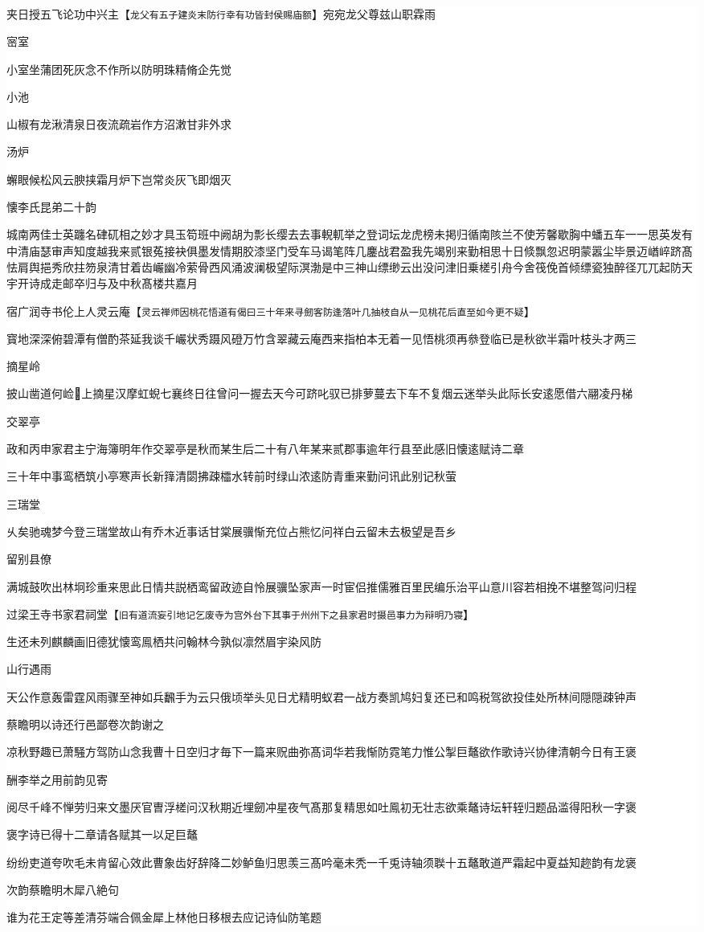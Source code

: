 夹日授五飞论功中兴主【`龙父有五子建炎末防行幸有功皆封侯赐庙额`】宛宛龙父尊兹山职霖雨  

宻室  

小室坐蒲团死灰念不作所以防明珠精脩企先觉  

小池  

山椒有龙湫清泉日夜流疏岩作方沼潄甘非外求  

汤炉  

蠏眼候松风云腴挟霜月炉下岂常炎灰飞即烟灭  

懐李氏昆弟二十韵  

城南两佳士英躔名硉矹相之妙才具玉笱班中阙胡为彯长缨去去事輗軏举之登词坛龙虎榜未掲归循南陔兰不使芳馨歇胸中蟠五车一一思英发有中清庙瑟审声知度越我来贰银菟接袂俱墨发情期胶漆坚门受车马谒笔阵几鏖战君盈我先竭别来勤相思十日倐飘忽迟明蒙嚣尘毕景迈崷崪跻髙怯肩舆挹秀欣拄笏泉清甘着齿巗幽冷萦骨西风涌波澜极望际溟渤是中三神山缥缈云出没问津旧乗槎引舟今舍筏俛首倾缥瓷独醉径兀兀起防天宇开诗成走邮卒归与及中秋髙楼共嘉月  

宿广润寺书伦上人灵云庵【`灵云禅师因桃花悟道有偈曰三十年来寻劒客防逢落叶几抽枝自从一见桃花后直至如今更不疑`】  

寳地深深俯碧潭有僧酌茶延我谈千巗状秀蹑风磴万竹含翠藏云庵西来指柏本无着一见悟桃须再叅登临已是秋欲半霜叶枝头才两三  

摘星岭  

披山凿道何崄上摘星汉摩虹蜺七襄终日往曾问一握去天今可跻叱驭已排萝蔓去下车不复烟云迷举头此际长安逺愿借六翮凌丹梯  

交翠亭  

政和丙申家君主宁海簿明年作交翠亭是秋而某生后二十有八年某来贰郡事逾年行县至此感旧懐逺赋诗二章  

三十年中事鸾栖筑小亭寒声长新箨清閟拂疎櫺水转前时绿山浓逺防青重来勤问讯此别记秋萤  

三瑞堂  

乆矣驰魂梦今登三瑞堂故山有乔木近事话甘棠展骥惭充位占熊忆问祥白云留未去极望是吾乡  

留别县僚  

满城鼓吹出林坰珍重来思此日情共説栖鸾留政迹自怜展骥坠家声一时宦侣推儒雅百里民编乐治平山意川容若相挽不堪整驾问归程  

过梁王寺书家君祠堂【`旧有道流妄引地记乞废寺为宫外台下其事于州州下之县家君时摄邑事力为辩明乃寝`】  

生还未列麒麟画旧德犹懐鸾鳯栖共问翰林今孰似凛然眉宇染风防  

山行遇雨  

天公作意轰雷霆风雨骤至神如兵飜手为云只俄顷举头见日尤精明蚁君一战方奏凯鸠妇复还已和鸣税驾欲投佳处所林间隠隠疎钟声  

蔡瞻明以诗还行邑鄙卷次韵谢之  

凉秋野趣已萧騒方驾防山念我曹十日空归才毎下一篇来贶曲弥髙词华若我惭防霓笔力惟公掣巨鼇欲作歌诗兴协律清朝今日有王褒  

酬李举之用前韵见寄  

阅尽千峰不惮劳归来文墨厌官曺浮槎问汉秋期近埋劒冲星夜气髙那复精思如吐鳯初无壮志欲乘鼇诗坛轩轾归题品滥得阳秋一字褒  

褒字诗已得十二章请各赋其一以足巨鼇  

纷纷吏道夸吹毛未肯留心效此曹象齿好辞降二妙鲈鱼归思羡三髙吟毫未秃一千兎诗轴须聫十五鼇敢道严霜起中夏益知趂韵有龙褒  

次韵蔡瞻明木犀八絶句  

谁为花王定等差清芬端合佩金犀上林他日移根去应记诗仙防笔题  
